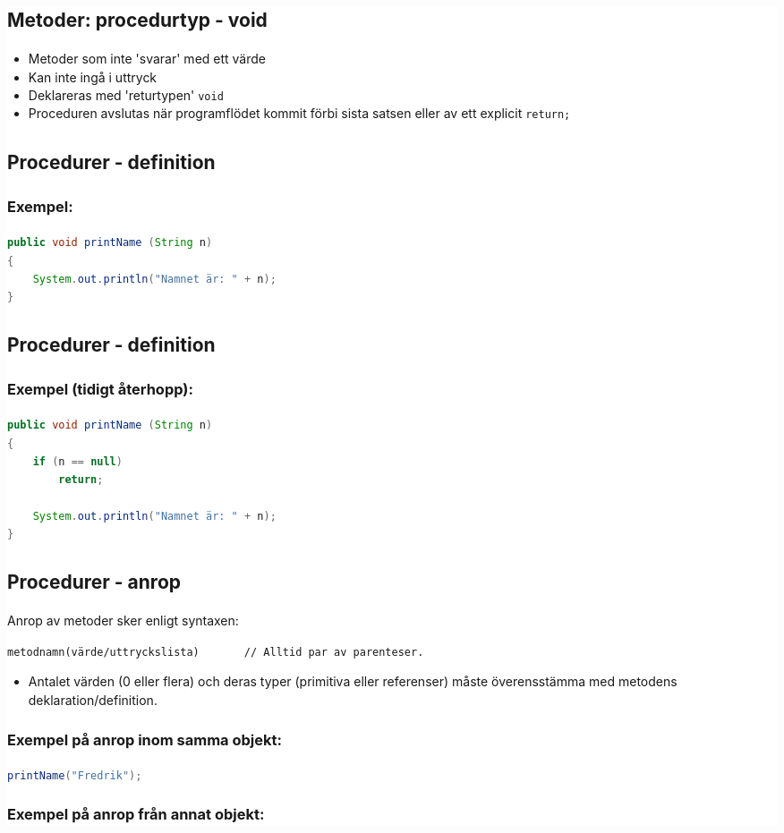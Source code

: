 
Metoder: procedurtyp - void
---------------------------

* Metoder som inte 'svarar' med ett värde
* Kan inte ingå i uttryck
* Deklareras med 'returtypen' `void`
* Proceduren avslutas när programflödet kommit förbi sista satsen eller av ett
  explicit `return;`

Procedurer - definition
-----------------------

### Exempel:

```java
public void printName (String n)
{
    System.out.println("Namnet är: " + n);
}
```

Procedurer - definition
-----------------------

### Exempel (tidigt återhopp):

```java
public void printName (String n)
{
    if (n == null)
        return;

    System.out.println("Namnet är: " + n);
}
```

Procedurer - anrop
------------------

Anrop av metoder sker enligt syntaxen:

```
metodnamn(värde/uttryckslista)       // Alltid par av parenteser.
```

* Antalet värden (0 eller flera) och deras typer (primitiva eller referenser)
  måste överensstämma med metodens deklaration/definition.

### Exempel på anrop inom samma objekt:

```java
printName("Fredrik");
```

### Exempel på anrop från annat objekt:
